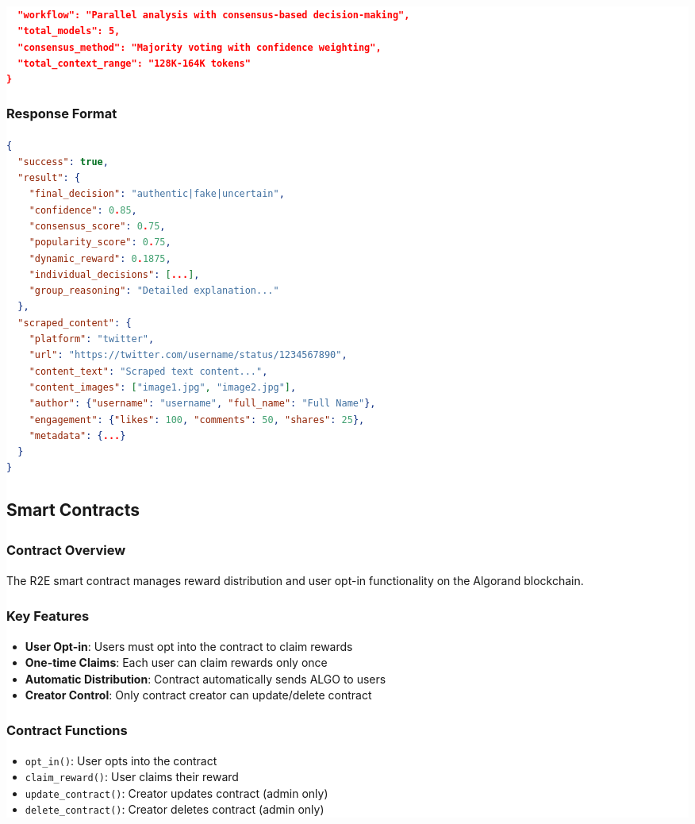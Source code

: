 ```json
  "workflow": "Parallel analysis with consensus-based decision-making",
  "total_models": 5,
  "consensus_method": "Majority voting with confidence weighting",
  "total_context_range": "128K-164K tokens"
}
```

### Response Format

```json
{
  "success": true,
  "result": {
    "final_decision": "authentic|fake|uncertain",
    "confidence": 0.85,
    "consensus_score": 0.75,
    "popularity_score": 0.75,
    "dynamic_reward": 0.1875,
    "individual_decisions": [...],
    "group_reasoning": "Detailed explanation..."
  },
  "scraped_content": {
    "platform": "twitter",
    "url": "https://twitter.com/username/status/1234567890",
    "content_text": "Scraped text content...",
    "content_images": ["image1.jpg", "image2.jpg"],
    "author": {"username": "username", "full_name": "Full Name"},
    "engagement": {"likes": 100, "comments": 50, "shares": 25},
    "metadata": {...}
  }
}
```

## Smart Contracts

### Contract Overview
The R2E smart contract manages reward distribution and user opt-in functionality on the Algorand blockchain.

### Key Features
- **User Opt-in**: Users must opt into the contract to claim rewards
- **One-time Claims**: Each user can claim rewards only once
- **Automatic Distribution**: Contract automatically sends ALGO to users
- **Creator Control**: Only contract creator can update/delete contract

### Contract Functions
- `opt_in()`: User opts into the contract
- `claim_reward()`: User claims their reward
- `update_contract()`: Creator updates contract (admin only)
- `delete_contract()`: Creator deletes contract (admin only)
